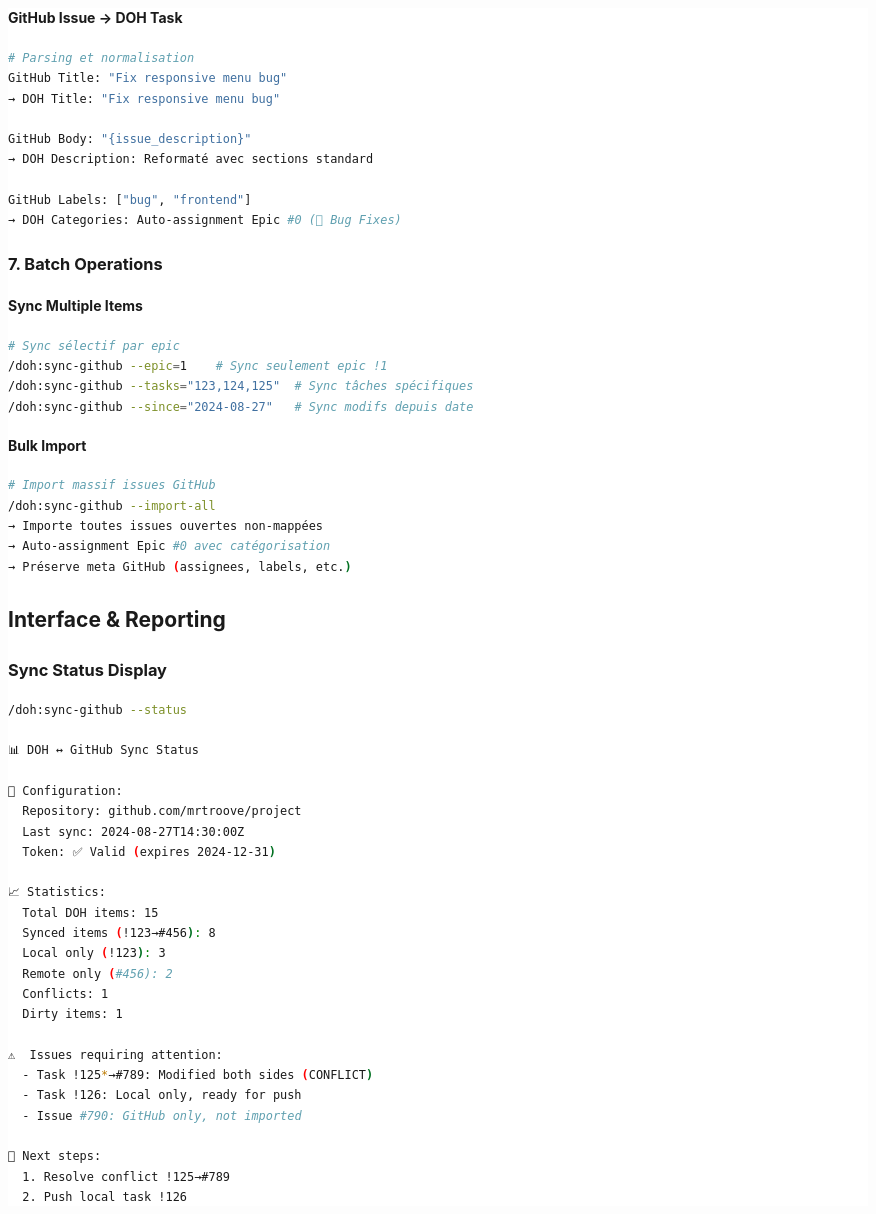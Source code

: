 #### GitHub Issue → DOH Task

```bash
# Parsing et normalisation
GitHub Title: "Fix responsive menu bug" 
→ DOH Title: "Fix responsive menu bug"

GitHub Body: "{issue_description}"
→ DOH Description: Reformaté avec sections standard

GitHub Labels: ["bug", "frontend"]
→ DOH Categories: Auto-assignment Epic #0 (🐛 Bug Fixes)
```

### 7. Batch Operations

#### Sync Multiple Items

```bash
# Sync sélectif par epic
/doh:sync-github --epic=1    # Sync seulement epic !1
/doh:sync-github --tasks="123,124,125"  # Sync tâches spécifiques
/doh:sync-github --since="2024-08-27"   # Sync modifs depuis date
```

#### Bulk Import

```bash
# Import massif issues GitHub
/doh:sync-github --import-all
→ Importe toutes issues ouvertes non-mappées
→ Auto-assignment Epic #0 avec catégorisation
→ Préserve meta GitHub (assignees, labels, etc.)
```

## Interface & Reporting

### Sync Status Display

```bash
/doh:sync-github --status

📊 DOH ↔ GitHub Sync Status

🔄 Configuration:
  Repository: github.com/mrtroove/project
  Last sync: 2024-08-27T14:30:00Z
  Token: ✅ Valid (expires 2024-12-31)

📈 Statistics:
  Total DOH items: 15
  Synced items (!123→#456): 8
  Local only (!123): 3
  Remote only (#456): 2  
  Conflicts: 1
  Dirty items: 1

⚠️  Issues requiring attention:
  - Task !125*→#789: Modified both sides (CONFLICT)
  - Task !126: Local only, ready for push
  - Issue #790: GitHub only, not imported

🔧 Next steps:
  1. Resolve conflict !125→#789
  2. Push local task !126  
```